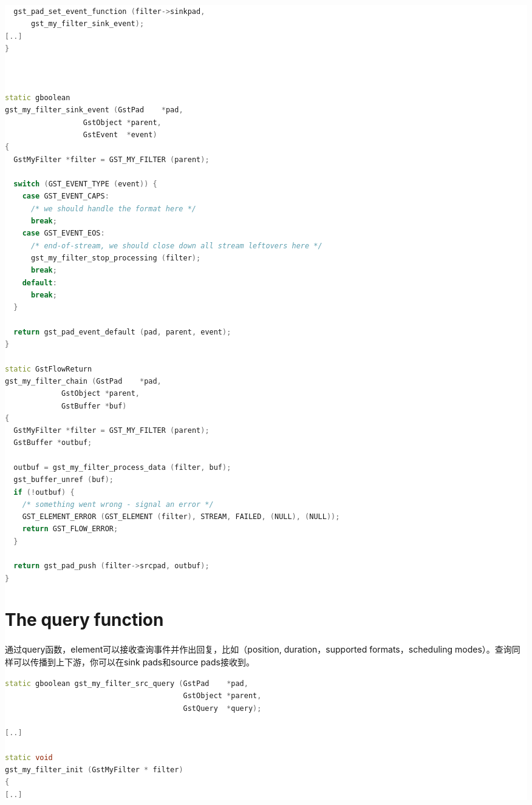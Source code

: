 ```c++
  gst_pad_set_event_function (filter->sinkpad,
      gst_my_filter_sink_event);
[..]
}



static gboolean
gst_my_filter_sink_event (GstPad    *pad,
                  GstObject *parent,
                  GstEvent  *event)
{
  GstMyFilter *filter = GST_MY_FILTER (parent);

  switch (GST_EVENT_TYPE (event)) {
    case GST_EVENT_CAPS:
      /* we should handle the format here */
      break;
    case GST_EVENT_EOS:
      /* end-of-stream, we should close down all stream leftovers here */
      gst_my_filter_stop_processing (filter);
      break;
    default:
      break;
  }

  return gst_pad_event_default (pad, parent, event);
}

static GstFlowReturn
gst_my_filter_chain (GstPad    *pad,
             GstObject *parent,
             GstBuffer *buf)
{
  GstMyFilter *filter = GST_MY_FILTER (parent);
  GstBuffer *outbuf;

  outbuf = gst_my_filter_process_data (filter, buf);
  gst_buffer_unref (buf);
  if (!outbuf) {
    /* something went wrong - signal an error */
    GST_ELEMENT_ERROR (GST_ELEMENT (filter), STREAM, FAILED, (NULL), (NULL));
    return GST_FLOW_ERROR;
  }

  return gst_pad_push (filter->srcpad, outbuf);
}
```
# The query function
通过query函数，element可以接收查询事件并作出回复，比如（position, duration，supported formats，scheduling modes）。查询同样可以传播到上下游，你可以在sink pads和source pads接收到。
```c++
static gboolean gst_my_filter_src_query (GstPad    *pad,
                                         GstObject *parent,
                                         GstQuery  *query);

[..]

static void
gst_my_filter_init (GstMyFilter * filter)
{
[..]
```